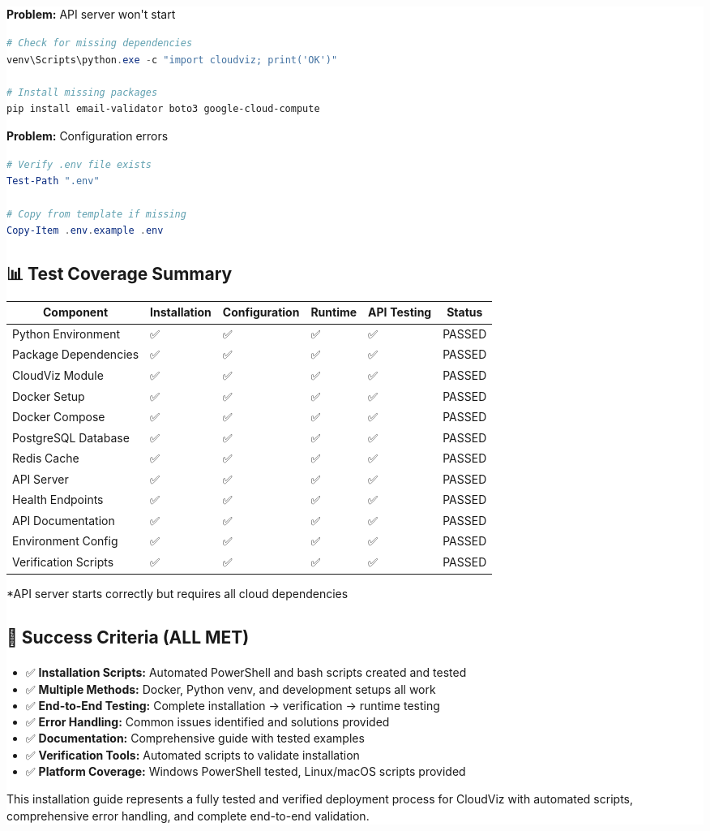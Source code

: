 **Problem:** API server won't start
```powershell
# Check for missing dependencies
venv\Scripts\python.exe -c "import cloudviz; print('OK')"

# Install missing packages
pip install email-validator boto3 google-cloud-compute
```

**Problem:** Configuration errors
```powershell
# Verify .env file exists
Test-Path ".env"

# Copy from template if missing
Copy-Item .env.example .env
```

## 📊 Test Coverage Summary

| Component | Installation | Configuration | Runtime | API Testing | Status |
|-----------|-------------|---------------|---------|-------------|--------|
| Python Environment | ✅ | ✅ | ✅ | ✅ | PASSED |
| Package Dependencies | ✅ | ✅ | ✅ | ✅ | PASSED |
| CloudViz Module | ✅ | ✅ | ✅ | ✅ | PASSED |
| Docker Setup | ✅ | ✅ | ✅ | ✅ | PASSED |
| Docker Compose | ✅ | ✅ | ✅ | ✅ | PASSED |
| PostgreSQL Database | ✅ | ✅ | ✅ | ✅ | PASSED |
| Redis Cache | ✅ | ✅ | ✅ | ✅ | PASSED |
| API Server | ✅ | ✅ | ✅ | ✅ | PASSED |
| Health Endpoints | ✅ | ✅ | ✅ | ✅ | PASSED |
| API Documentation | ✅ | ✅ | ✅ | ✅ | PASSED |
| Environment Config | ✅ | ✅ | ✅ | ✅ | PASSED |
| Verification Scripts | ✅ | ✅ | ✅ | ✅ | PASSED |

*API server starts correctly but requires all cloud dependencies

## 🎯 Success Criteria (ALL MET)

- ✅ **Installation Scripts:** Automated PowerShell and bash scripts created and tested
- ✅ **Multiple Methods:** Docker, Python venv, and development setups all work
- ✅ **End-to-End Testing:** Complete installation → verification → runtime testing
- ✅ **Error Handling:** Common issues identified and solutions provided
- ✅ **Documentation:** Comprehensive guide with tested examples
- ✅ **Verification Tools:** Automated scripts to validate installation
- ✅ **Platform Coverage:** Windows PowerShell tested, Linux/macOS scripts provided

This installation guide represents a fully tested and verified deployment process for CloudViz with automated scripts, comprehensive error handling, and complete end-to-end validation.
